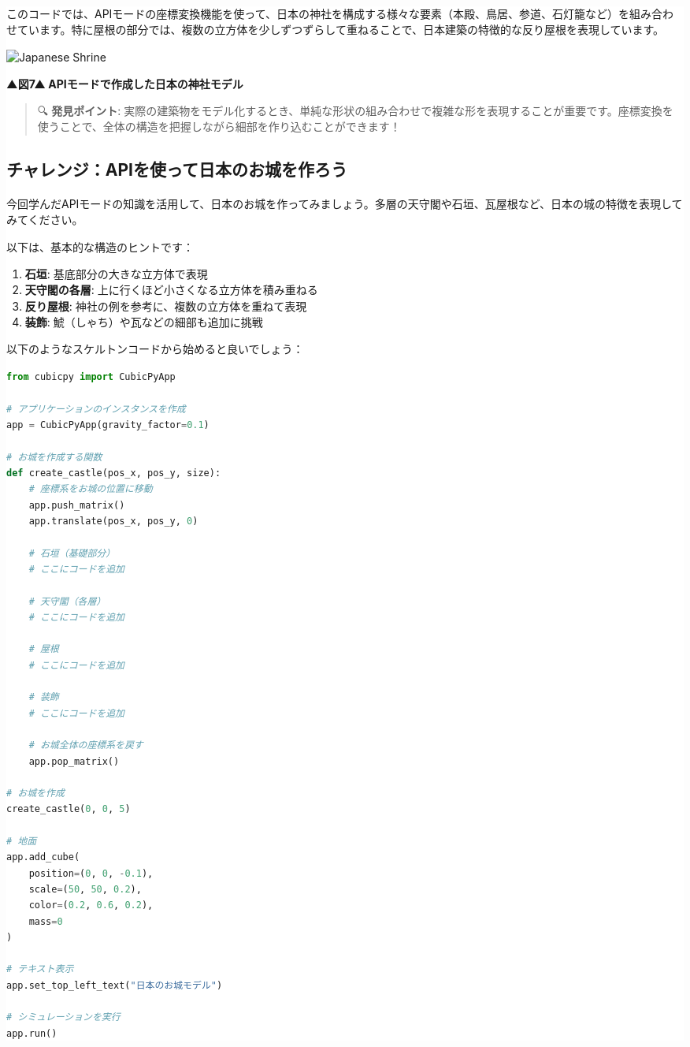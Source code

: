 
このコードでは、APIモードの座標変換機能を使って、日本の神社を構成する様々な要素（本殿、鳥居、参道、石灯籠など）を組み合わせています。特に屋根の部分では、複数の立方体を少しずつずらして重ねることで、日本建築の特徴的な反り屋根を表現しています。

![Japanese Shrine](https://creativival.github.io/CubicPy/assets/japanese_shrine.png)

**▲図7▲ APIモードで作成した日本の神社モデル**

> 🔍 **発見ポイント**: 実際の建築物をモデル化するとき、単純な形状の組み合わせで複雑な形を表現することが重要です。座標変換を使うことで、全体の構造を把握しながら細部を作り込むことができます！

## チャレンジ：APIを使って日本のお城を作ろう

今回学んだAPIモードの知識を活用して、日本のお城を作ってみましょう。多層の天守閣や石垣、瓦屋根など、日本の城の特徴を表現してみてください。

以下は、基本的な構造のヒントです：

1. **石垣**: 基底部分の大きな立方体で表現
2. **天守閣の各層**: 上に行くほど小さくなる立方体を積み重ねる
3. **反り屋根**: 神社の例を参考に、複数の立方体を重ねて表現
4. **装飾**: 鯱（しゃち）や瓦などの細部も追加に挑戦

以下のようなスケルトンコードから始めると良いでしょう：

```python
from cubicpy import CubicPyApp

# アプリケーションのインスタンスを作成
app = CubicPyApp(gravity_factor=0.1)

# お城を作成する関数
def create_castle(pos_x, pos_y, size):
    # 座標系をお城の位置に移動
    app.push_matrix()
    app.translate(pos_x, pos_y, 0)
    
    # 石垣（基礎部分）
    # ここにコードを追加
    
    # 天守閣（各層）
    # ここにコードを追加
    
    # 屋根
    # ここにコードを追加
    
    # 装飾
    # ここにコードを追加
    
    # お城全体の座標系を戻す
    app.pop_matrix()

# お城を作成
create_castle(0, 0, 5)

# 地面
app.add_cube(
    position=(0, 0, -0.1),
    scale=(50, 50, 0.2),
    color=(0.2, 0.6, 0.2),
    mass=0
)

# テキスト表示
app.set_top_left_text("日本のお城モデル")

# シミュレーションを実行
app.run()
```